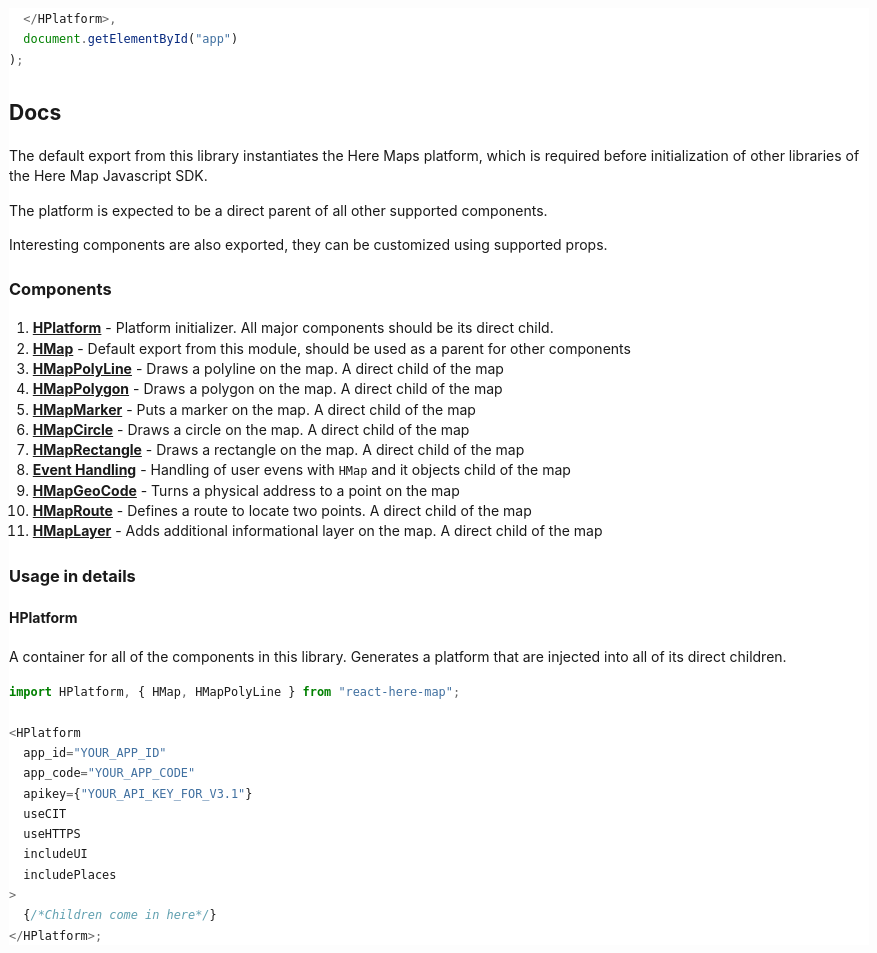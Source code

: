 ```js static
  </HPlatform>,
  document.getElementById("app")
);
```

## Docs

The default export from this library instantiates the Here Maps platform, which
is required before initialization of other libraries of the Here Map Javascript
SDK.

The platform is expected to be a direct parent of all other supported
components.

Interesting components are also exported, they can be customized using supported
props.

### Components

1. **[HPlatform](#HPlatform)** - Platform initializer. All major components
   should be its direct child.
1. **[HMap](#hmap)** - Default export from this module, should be used as a
   parent for other components
1. **[HMapPolyLine](#hmappolyline)** - Draws a polyline on the map. A direct
   child of the map
1. **[HMapPolygon](#hmappolygon)** - Draws a polygon on the map. A direct child
   of the map
1. **[HMapMarker](#hmapmarker)** - Puts a marker on the map. A direct child of
   the map
1. **[HMapCircle](#hmapcircle)** - Draws a circle on the map. A direct child of
   the map
1. **[HMapRectangle](#hmaprectangle)** - Draws a rectangle on the map. A direct
   child of the map
1. **[Event Handling](#event-handling)** - Handling of user evens with `HMap` and it objects
   child of the map
1. **[HMapGeoCode](#hmapgeocode)** - Turns a physical address to a point on the
   map
1. **[HMapRoute](#hmaproute)** - Defines a route to locate two points. A direct
   child of the map
1. **[HMapLayer](#hmaplayer)** - Adds additional informational layer on the map.
   A direct child of the map

### Usage in details

#### HPlatform

A container for all of the components in this library. Generates a platform that
are injected into all of its direct children.

```js static
import HPlatform, { HMap, HMapPolyLine } from "react-here-map";

<HPlatform
  app_id="YOUR_APP_ID"
  app_code="YOUR_APP_CODE"
  apikey={"YOUR_API_KEY_FOR_V3.1"}
  useCIT
  useHTTPS
  includeUI
  includePlaces
>
  {/*Children come in here*/}
</HPlatform>;
```
